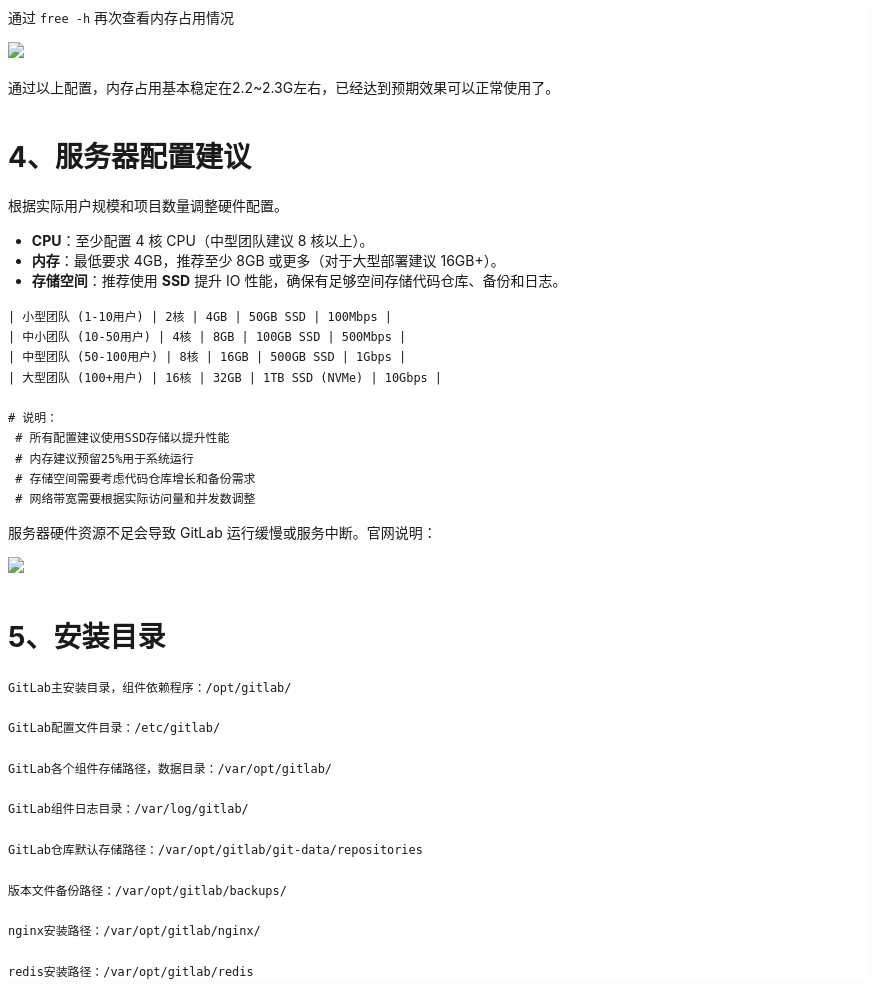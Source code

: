 通过 `free -h` 再次查看内存占用情况


![](https://img2024.cnblogs.com/blog/2661519/202501/2661519-20250104205927673-503177265.png)


通过以上配置，内存占用基本稳定在2\.2\~2\.3G左右，已经达到预期效果可以正常使用了。


# 4、服务器配置建议


根据实际用户规模和项目数量调整硬件配置。


* **CPU**：至少配置 4 核 CPU（中型团队建议 8 核以上）。
* **内存**：最低要求 4GB，推荐至少 8GB 或更多（对于大型部署建议 16GB\+）。
* **存储空间**：推荐使用 **SSD** 提升 IO 性能，确保有足够空间存储代码仓库、备份和日志。



```
| 小型团队 (1-10用户) | 2核 | 4GB | 50GB SSD | 100Mbps |
| 中小团队 (10-50用户) | 4核 | 8GB | 100GB SSD | 500Mbps |
| 中型团队 (50-100用户) | 8核 | 16GB | 500GB SSD | 1Gbps |
| 大型团队 (100+用户) | 16核 | 32GB | 1TB SSD (NVMe) | 10Gbps |

# 说明：
 # 所有配置建议使用SSD存储以提升性能
 # 内存建议预留25%用于系统运行
 # 存储空间需要考虑代码仓库增长和备份需求
 # 网络带宽需要根据实际访问量和并发数调整

```

服务器硬件资源不足会导致 GitLab 运行缓慢或服务中断。官网说明：


![](https://img2024.cnblogs.com/blog/2661519/202501/2661519-20250104205958299-1860652731.png)


# 5、安装目录



```
GitLab主安装目录，组件依赖程序：/opt/gitlab/

GitLab配置文件目录：/etc/gitlab/ 

GitLab各个组件存储路径，数据目录：/var/opt/gitlab/          

GitLab组件日志目录：/var/log/gitlab/ 

GitLab仓库默认存储路径：/var/opt/gitlab/git-data/repositories

版本文件备份路径：/var/opt/gitlab/backups/

nginx安装路径：/var/opt/gitlab/nginx/

redis安装路径：/var/opt/gitlab/redis

```
